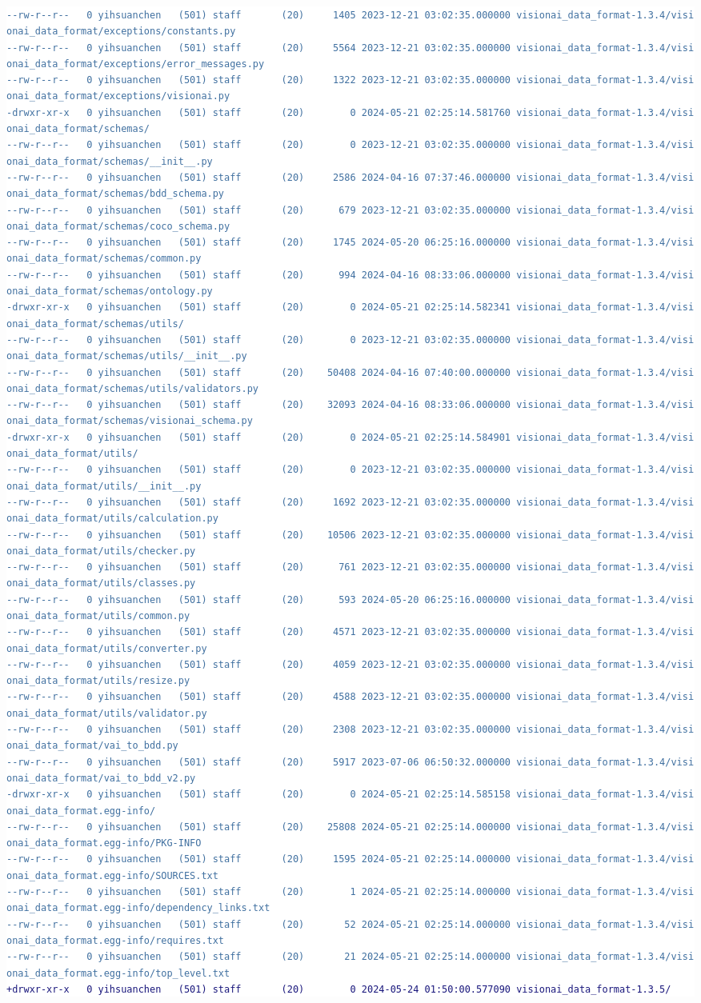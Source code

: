 ```diff
--rw-r--r--   0 yihsuanchen   (501) staff       (20)     1405 2023-12-21 03:02:35.000000 visionai_data_format-1.3.4/visionai_data_format/exceptions/constants.py
--rw-r--r--   0 yihsuanchen   (501) staff       (20)     5564 2023-12-21 03:02:35.000000 visionai_data_format-1.3.4/visionai_data_format/exceptions/error_messages.py
--rw-r--r--   0 yihsuanchen   (501) staff       (20)     1322 2023-12-21 03:02:35.000000 visionai_data_format-1.3.4/visionai_data_format/exceptions/visionai.py
-drwxr-xr-x   0 yihsuanchen   (501) staff       (20)        0 2024-05-21 02:25:14.581760 visionai_data_format-1.3.4/visionai_data_format/schemas/
--rw-r--r--   0 yihsuanchen   (501) staff       (20)        0 2023-12-21 03:02:35.000000 visionai_data_format-1.3.4/visionai_data_format/schemas/__init__.py
--rw-r--r--   0 yihsuanchen   (501) staff       (20)     2586 2024-04-16 07:37:46.000000 visionai_data_format-1.3.4/visionai_data_format/schemas/bdd_schema.py
--rw-r--r--   0 yihsuanchen   (501) staff       (20)      679 2023-12-21 03:02:35.000000 visionai_data_format-1.3.4/visionai_data_format/schemas/coco_schema.py
--rw-r--r--   0 yihsuanchen   (501) staff       (20)     1745 2024-05-20 06:25:16.000000 visionai_data_format-1.3.4/visionai_data_format/schemas/common.py
--rw-r--r--   0 yihsuanchen   (501) staff       (20)      994 2024-04-16 08:33:06.000000 visionai_data_format-1.3.4/visionai_data_format/schemas/ontology.py
-drwxr-xr-x   0 yihsuanchen   (501) staff       (20)        0 2024-05-21 02:25:14.582341 visionai_data_format-1.3.4/visionai_data_format/schemas/utils/
--rw-r--r--   0 yihsuanchen   (501) staff       (20)        0 2023-12-21 03:02:35.000000 visionai_data_format-1.3.4/visionai_data_format/schemas/utils/__init__.py
--rw-r--r--   0 yihsuanchen   (501) staff       (20)    50408 2024-04-16 07:40:00.000000 visionai_data_format-1.3.4/visionai_data_format/schemas/utils/validators.py
--rw-r--r--   0 yihsuanchen   (501) staff       (20)    32093 2024-04-16 08:33:06.000000 visionai_data_format-1.3.4/visionai_data_format/schemas/visionai_schema.py
-drwxr-xr-x   0 yihsuanchen   (501) staff       (20)        0 2024-05-21 02:25:14.584901 visionai_data_format-1.3.4/visionai_data_format/utils/
--rw-r--r--   0 yihsuanchen   (501) staff       (20)        0 2023-12-21 03:02:35.000000 visionai_data_format-1.3.4/visionai_data_format/utils/__init__.py
--rw-r--r--   0 yihsuanchen   (501) staff       (20)     1692 2023-12-21 03:02:35.000000 visionai_data_format-1.3.4/visionai_data_format/utils/calculation.py
--rw-r--r--   0 yihsuanchen   (501) staff       (20)    10506 2023-12-21 03:02:35.000000 visionai_data_format-1.3.4/visionai_data_format/utils/checker.py
--rw-r--r--   0 yihsuanchen   (501) staff       (20)      761 2023-12-21 03:02:35.000000 visionai_data_format-1.3.4/visionai_data_format/utils/classes.py
--rw-r--r--   0 yihsuanchen   (501) staff       (20)      593 2024-05-20 06:25:16.000000 visionai_data_format-1.3.4/visionai_data_format/utils/common.py
--rw-r--r--   0 yihsuanchen   (501) staff       (20)     4571 2023-12-21 03:02:35.000000 visionai_data_format-1.3.4/visionai_data_format/utils/converter.py
--rw-r--r--   0 yihsuanchen   (501) staff       (20)     4059 2023-12-21 03:02:35.000000 visionai_data_format-1.3.4/visionai_data_format/utils/resize.py
--rw-r--r--   0 yihsuanchen   (501) staff       (20)     4588 2023-12-21 03:02:35.000000 visionai_data_format-1.3.4/visionai_data_format/utils/validator.py
--rw-r--r--   0 yihsuanchen   (501) staff       (20)     2308 2023-12-21 03:02:35.000000 visionai_data_format-1.3.4/visionai_data_format/vai_to_bdd.py
--rw-r--r--   0 yihsuanchen   (501) staff       (20)     5917 2023-07-06 06:50:32.000000 visionai_data_format-1.3.4/visionai_data_format/vai_to_bdd_v2.py
-drwxr-xr-x   0 yihsuanchen   (501) staff       (20)        0 2024-05-21 02:25:14.585158 visionai_data_format-1.3.4/visionai_data_format.egg-info/
--rw-r--r--   0 yihsuanchen   (501) staff       (20)    25808 2024-05-21 02:25:14.000000 visionai_data_format-1.3.4/visionai_data_format.egg-info/PKG-INFO
--rw-r--r--   0 yihsuanchen   (501) staff       (20)     1595 2024-05-21 02:25:14.000000 visionai_data_format-1.3.4/visionai_data_format.egg-info/SOURCES.txt
--rw-r--r--   0 yihsuanchen   (501) staff       (20)        1 2024-05-21 02:25:14.000000 visionai_data_format-1.3.4/visionai_data_format.egg-info/dependency_links.txt
--rw-r--r--   0 yihsuanchen   (501) staff       (20)       52 2024-05-21 02:25:14.000000 visionai_data_format-1.3.4/visionai_data_format.egg-info/requires.txt
--rw-r--r--   0 yihsuanchen   (501) staff       (20)       21 2024-05-21 02:25:14.000000 visionai_data_format-1.3.4/visionai_data_format.egg-info/top_level.txt
+drwxr-xr-x   0 yihsuanchen   (501) staff       (20)        0 2024-05-24 01:50:00.577090 visionai_data_format-1.3.5/
```